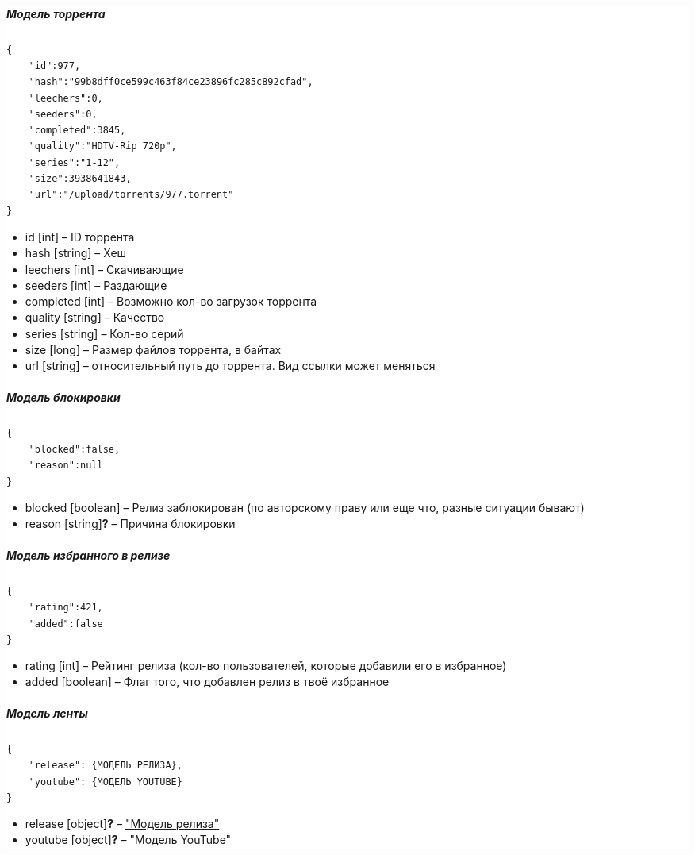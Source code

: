 ##### Модель торрента
```
{  
    "id":977,
    "hash":"99b8dff0ce599c463f84ce23896fc285c892cfad",
    "leechers":0,
    "seeders":0,
    "completed":3845,
    "quality":"HDTV-Rip 720p",
    "series":"1-12",
    "size":3938641843,
    "url":"/upload/torrents/977.torrent"
}
```
* id [int] – ID торрента
* hash [string] – Хеш
* leechers [int] – Скачивающие 
* seeders [int] – Раздающие
* completed [int] – Возможно кол-во загрузок торрента
* quality [string] – Качество
* series [string] – Кол-во серий
* size [long] – Размер файлов торрента, в байтах
* url [string] – относительный путь до торрента. Вид ссылки может меняться

##### Модель блокировки
```
{  
    "blocked":false,
    "reason":null
}
```
* blocked [boolean] – Релиз заблокирован (по авторскому праву или еще что, разные ситуации бывают)
* reason [string]**?** – Причина блокировки

##### Модель избранного в релизе
```
{  
    "rating":421,
    "added":false
}
``` 
* rating [int] – Рейтинг релиза (кол-во пользователей, которые добавили его в избранное)
* added [boolean] – Флаг того, что добавлен релиз в твоё избранное

##### Модель ленты
```
{  
    "release": {МОДЕЛЬ РЕЛИЗА},
    "youtube": {МОДЕЛЬ YOUTUBE}
}
``` 
* release [object]**?** – ["Модель релиза"](#user-content-модель-релиза)
* youtube [object]**?** – ["Модель YouTube"](#user-content-модель-youtube)

